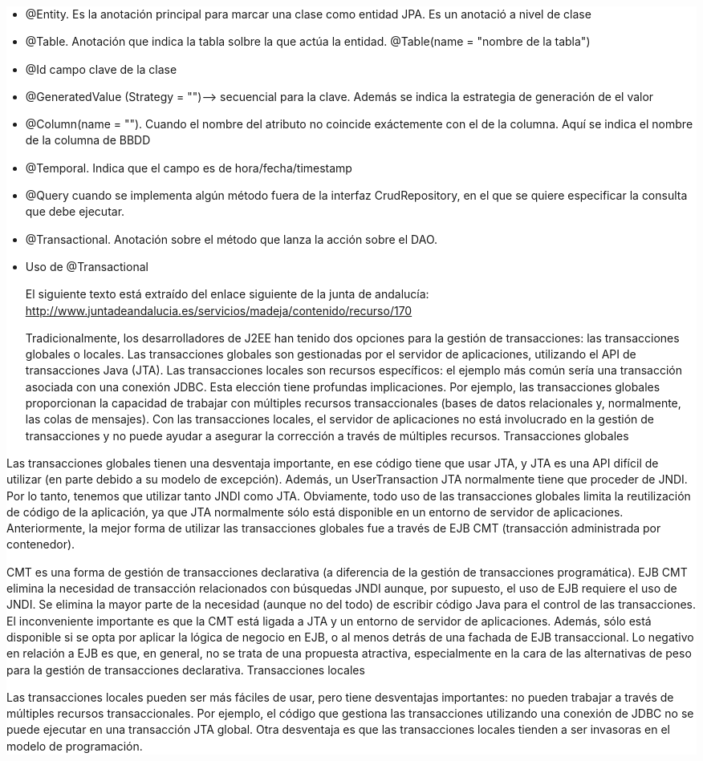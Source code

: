 * @Entity. Es la anotación principal para marcar una clase como entidad JPA. Es un anotació a nivel de clase
* @Table. Anotación que indica la tabla solbre la que actúa la entidad. @Table(name = "nombre de la tabla")
* @Id campo clave de la clase
* @GeneratedValue (Strategy = "")--> secuencial para la clave. Además se indica la estrategia de generación de el valor
* @Column(name = ""). Cuando el nombre del atributo no coincide exáctemente con el de la columna. Aquí se indica el nombre de la columna de BBDD
* @Temporal. Indica que el campo es de hora/fecha/timestamp
* @Query cuando se implementa algún método fuera de la interfaz CrudRepository, en el que se quiere especificar la consulta que debe ejecutar.
* @Transactional. Anotación sobre el método que lanza la acción sobre el DAO.
* Uso de @Transactional
  
  El siguiente texto está extraído del enlace siguiente de la junta de andalucía: http://www.juntadeandalucia.es/servicios/madeja/contenido/recurso/170


  Tradicionalmente, los desarrolladores de J2EE han tenido dos opciones para la gestión de transacciones: las transacciones globales o locales. Las transacciones globales son gestionadas por el servidor de aplicaciones, utilizando el API de transacciones Java (JTA). Las transacciones locales son recursos específicos: el ejemplo más común sería una transacción asociada con una conexión JDBC. Esta elección tiene profundas implicaciones. Por ejemplo, las transacciones globales proporcionan la capacidad de trabajar con múltiples recursos transaccionales (bases de datos relacionales y, normalmente, las colas de mensajes). Con las transacciones locales, el servidor de aplicaciones no está involucrado en la gestión de transacciones y no puede ayudar a asegurar la corrección a través de múltiples recursos.
Transacciones globales

Las transacciones globales tienen una desventaja importante, en ese código tiene que usar JTA, y JTA es una API difícil de utilizar (en parte debido a su modelo de excepción). Además, un UserTransaction JTA normalmente tiene que proceder de JNDI. Por lo tanto, tenemos que utilizar tanto JNDI como JTA. Obviamente, todo uso de las transacciones globales limita la reutilización de código de la aplicación, ya que JTA normalmente sólo está disponible en un entorno de servidor de aplicaciones. Anteriormente, la mejor forma de utilizar las transacciones globales fue a través de EJB CMT (transacción administrada por contenedor).

CMT es una forma de gestión de transacciones declarativa (a diferencia de la gestión de transacciones programática). EJB CMT elimina la necesidad de transacción relacionados con búsquedas JNDI aunque, por supuesto, el uso de EJB requiere el uso de JNDI. Se elimina la mayor parte de la necesidad (aunque no del todo) de escribir código Java para el control de las transacciones. El inconveniente importante es que la CMT está ligada a JTA y un entorno de servidor de aplicaciones. Además, sólo está disponible si se opta por aplicar la lógica de negocio en EJB, o al menos detrás de una fachada de EJB transaccional. Lo negativo en relación a EJB es que, en general, no se trata de una propuesta atractiva, especialmente en la cara de las alternativas de peso para la gestión de transacciones declarativa.
Transacciones locales

Las transacciones locales pueden ser más fáciles de usar, pero tiene desventajas importantes: no pueden trabajar a través de múltiples recursos transaccionales. Por ejemplo, el código que gestiona las transacciones utilizando una conexión de JDBC no se puede ejecutar en una transacción JTA global. Otra desventaja es que las transacciones locales tienden a ser invasoras en el modelo de programación.
